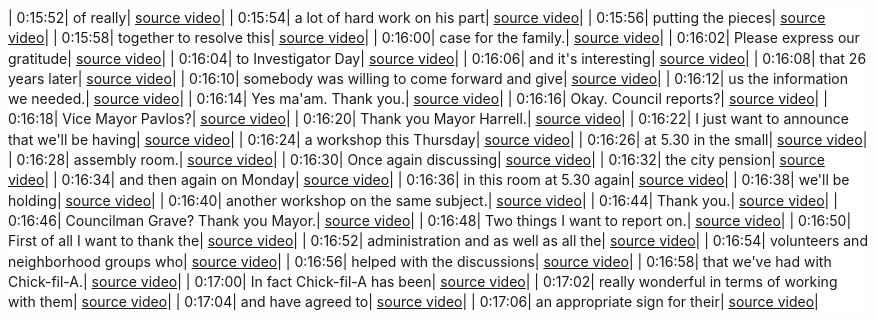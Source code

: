 | 0:15:52| of really| [source video](https://archive.org/details/citycouncilr265120417?start=952)|
| 0:15:54| a lot of hard work on his part| [source video](https://archive.org/details/citycouncilr265120417?start=954)|
| 0:15:56| putting the pieces| [source video](https://archive.org/details/citycouncilr265120417?start=956)|
| 0:15:58| together to resolve this| [source video](https://archive.org/details/citycouncilr265120417?start=958)|
| 0:16:00| case for the family.| [source video](https://archive.org/details/citycouncilr265120417?start=960)|
| 0:16:02| Please express our gratitude| [source video](https://archive.org/details/citycouncilr265120417?start=962)|
| 0:16:04| to Investigator Day| [source video](https://archive.org/details/citycouncilr265120417?start=964)|
| 0:16:06| and it's interesting| [source video](https://archive.org/details/citycouncilr265120417?start=966)|
| 0:16:08| that 26 years later| [source video](https://archive.org/details/citycouncilr265120417?start=968)|
| 0:16:10| somebody was willing to come forward and give| [source video](https://archive.org/details/citycouncilr265120417?start=970)|
| 0:16:12| us the information we needed.| [source video](https://archive.org/details/citycouncilr265120417?start=972)|
| 0:16:14| Yes ma'am. Thank you.| [source video](https://archive.org/details/citycouncilr265120417?start=974)|
| 0:16:16| Okay. Council reports?| [source video](https://archive.org/details/citycouncilr265120417?start=976)|
| 0:16:18| Vice Mayor Pavlos?| [source video](https://archive.org/details/citycouncilr265120417?start=978)|
| 0:16:20| Thank you Mayor Harrell.| [source video](https://archive.org/details/citycouncilr265120417?start=980)|
| 0:16:22| I just want to announce that we'll be having| [source video](https://archive.org/details/citycouncilr265120417?start=982)|
| 0:16:24| a workshop this Thursday| [source video](https://archive.org/details/citycouncilr265120417?start=984)|
| 0:16:26| at 5.30 in the small| [source video](https://archive.org/details/citycouncilr265120417?start=986)|
| 0:16:28| assembly room.| [source video](https://archive.org/details/citycouncilr265120417?start=988)|
| 0:16:30| Once again discussing| [source video](https://archive.org/details/citycouncilr265120417?start=990)|
| 0:16:32| the city pension| [source video](https://archive.org/details/citycouncilr265120417?start=992)|
| 0:16:34| and then again on Monday| [source video](https://archive.org/details/citycouncilr265120417?start=994)|
| 0:16:36| in this room at 5.30 again| [source video](https://archive.org/details/citycouncilr265120417?start=996)|
| 0:16:38| we'll be holding| [source video](https://archive.org/details/citycouncilr265120417?start=998)|
| 0:16:40| another workshop on the same subject.| [source video](https://archive.org/details/citycouncilr265120417?start=1000)|
| 0:16:44| Thank you.| [source video](https://archive.org/details/citycouncilr265120417?start=1004)|
| 0:16:46| Councilman Grave? Thank you Mayor.| [source video](https://archive.org/details/citycouncilr265120417?start=1006)|
| 0:16:48| Two things I want to report on.| [source video](https://archive.org/details/citycouncilr265120417?start=1008)|
| 0:16:50| First of all I want to thank the| [source video](https://archive.org/details/citycouncilr265120417?start=1010)|
| 0:16:52| administration and as well as all the| [source video](https://archive.org/details/citycouncilr265120417?start=1012)|
| 0:16:54| volunteers and neighborhood groups who| [source video](https://archive.org/details/citycouncilr265120417?start=1014)|
| 0:16:56| helped with the discussions| [source video](https://archive.org/details/citycouncilr265120417?start=1016)|
| 0:16:58| that we've had with Chick-fil-A.| [source video](https://archive.org/details/citycouncilr265120417?start=1018)|
| 0:17:00| In fact Chick-fil-A has been| [source video](https://archive.org/details/citycouncilr265120417?start=1020)|
| 0:17:02| really wonderful in terms of working with them| [source video](https://archive.org/details/citycouncilr265120417?start=1022)|
| 0:17:04| and have agreed to| [source video](https://archive.org/details/citycouncilr265120417?start=1024)|
| 0:17:06| an appropriate sign for their| [source video](https://archive.org/details/citycouncilr265120417?start=1026)|
